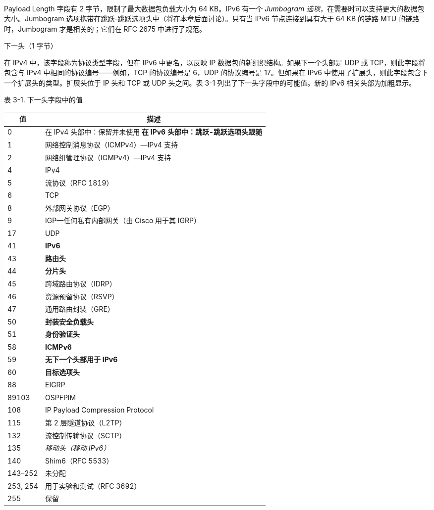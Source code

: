 Payload Length 字段有 2 字节，限制了最大数据包负载大小为 64 KB。IPv6 有一个 *Jumbogram 选项*，在需要时可以支持更大的数据包大小。Jumbogram 选项携带在跳跃-跳跃选项头中（将在本章后面讨论）。只有当 IPv6 节点连接到具有大于 64 KB 的链路 MTU 的链路时，Jumbogram 才是相关的；它们在 RFC 2675 中进行了规范。

下一头（1 字节）

在 IPv4 中，该字段称为协议类型字段，但在 IPv6 中更名，以反映 IP 数据包的新组织结构。如果下一个头部是 UDP 或 TCP，则此字段将包含与 IPv4 中相同的协议编号——例如，TCP 的协议编号是 6，UDP 的协议编号是 17。但如果在 IPv6 中使用了扩展头，则此字段包含下一个扩展头的类型。扩展头位于 IP 头和 TCP 或 UDP 头之间。表 3-1 列出了下一头字段中的可能值。新的 IPv6 相关头部为加粗显示。

表 3-1. 下一头字段中的值

| 值 | 描述 |
| --- | --- |
| 0 | 在 IPv4 头部中：保留并未使用 **在 IPv6 头部中：跳跃-跳跃选项头跟随** |
| 1 | 网络控制消息协议（ICMPv4）—IPv4 支持 |
| 2 | 网络组管理协议（IGMPv4）—IPv4 支持 |
| 4 | IPv4 |
| 5 | 流协议（RFC 1819） |
| 6 | TCP |
| 8 | 外部网关协议（EGP） |
| 9 | IGP—任何私有内部网关（由 Cisco 用于其 IGRP） |
| 17 | UDP |
| 41 | **IPv6** |
| 43 | **路由头** |
| 44 | **分片头** |
| 45 | 跨域路由协议（IDRP） |
| 46 | 资源预留协议（RSVP） |
| 47 | 通用路由封装（GRE） |
| 50 | **封装安全负载头** |
| 51 | **身份验证头** |
| 58 | **ICMPv6** |
| 59 | **无下一个头部用于 IPv6** |
| 60 | **目标选项头** |
| 88 | EIGRP |
| 89103 | OSPFPIM |
| 108 | IP Payload Compression Protocol |
| 115 | 第 2 层隧道协议（L2TP） |
| 132 | 流控制传输协议（SCTP） |
| 135 | *移动头（移动 IPv6）* |
| 140 | Shim6（RFC 5533） |
| 143–252 | 未分配 |
| 253, 254 | 用于实验和测试（RFC 3692） |
| 255 | 保留 |
